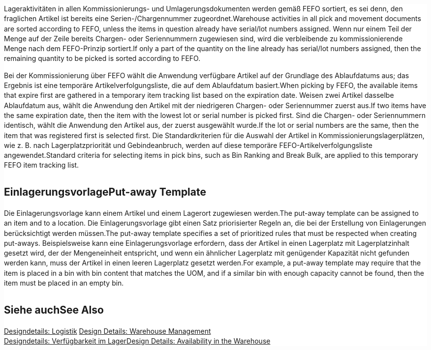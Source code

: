 <span data-ttu-id="f1dcf-261">Lageraktivitäten in allen Kommissionierungs- und Umlagerungsdokumenten werden gemäß FEFO sortiert, es sei denn, den fraglichen Artikel ist bereits eine Serien-/Chargennummer zugeordnet.</span><span class="sxs-lookup"><span data-stu-id="f1dcf-261">Warehouse activities in all pick and movement documents are sorted according to FEFO, unless the items in question already have serial/lot numbers assigned.</span></span> <span data-ttu-id="f1dcf-262">Wenn nur einem Teil der Menge auf der Zeile bereits Chargen- oder Seriennummern zugewiesen sind, wird die verbleibende zu kommissionierende Menge nach dem FEFO-Prinzip sortiert.</span><span class="sxs-lookup"><span data-stu-id="f1dcf-262">If only a part of the quantity on the line already has serial/lot numbers assigned, then the remaining quantity to be picked is sorted according to FEFO.</span></span>  

<span data-ttu-id="f1dcf-263">Bei der Kommissionierung über FEFO wählt die Anwendung verfügbare Artikel auf der Grundlage des Ablaufdatums aus; das Ergebnis ist eine temporäre Artikelverfolgungsliste, die auf dem Ablaufdatum basiert.</span><span class="sxs-lookup"><span data-stu-id="f1dcf-263">When picking by FEFO, the available items that expire first are gathered in a temporary item tracking list based on the expiration date.</span></span> <span data-ttu-id="f1dcf-264">Weisen zwei Artikel dasselbe Ablaufdatum aus, wählt die Anwendung den Artikel mit der niedrigeren Chargen- oder Seriennummer zuerst aus.</span><span class="sxs-lookup"><span data-stu-id="f1dcf-264">If two items have the same expiration date, then the item with the lowest lot or serial number is picked first.</span></span> <span data-ttu-id="f1dcf-265">Sind die Chargen- oder Seriennummern identisch, wählt die Anwendung den Artikel aus, der zuerst ausgewählt wurde.</span><span class="sxs-lookup"><span data-stu-id="f1dcf-265">If the lot or serial numbers are the same, then the item that was registered first is selected first.</span></span> <span data-ttu-id="f1dcf-266">Die Standardkriterien für die Auswahl der Artikel in Kommissionierungslagerplätzen, wie z. B. nach Lagerplatzpriorität und Gebindeanbruch, werden auf diese temporäre FEFO-Artikelverfolgungsliste angewendet.</span><span class="sxs-lookup"><span data-stu-id="f1dcf-266">Standard criteria for selecting items in pick bins, such as Bin Ranking and Break Bulk, are applied to this temporary FEFO item tracking list.</span></span>  

## <a name="put-away-template"></a><span data-ttu-id="f1dcf-267">Einlagerungsvorlage</span><span class="sxs-lookup"><span data-stu-id="f1dcf-267">Put-away Template</span></span>  
<span data-ttu-id="f1dcf-268">Die Einlagerungsvorlage kann einem Artikel und einem Lagerort zugewiesen werden.</span><span class="sxs-lookup"><span data-stu-id="f1dcf-268">The put-away template can be assigned to an item and to a location.</span></span> <span data-ttu-id="f1dcf-269">Die Einlagerungsvorlage gibt einen Satz priorisierter Regeln an, die bei der Erstellung von Einlagerungen berücksichtigt werden müssen.</span><span class="sxs-lookup"><span data-stu-id="f1dcf-269">The put-away template specifies a set of prioritized rules that must be respected when creating put-aways.</span></span> <span data-ttu-id="f1dcf-270">Beispielsweise kann eine Einlagerungsvorlage erfordern, dass der Artikel in einen Lagerplatz mit Lagerplatzinhalt gesetzt wird, der der Mengeneinheit entspricht, und wenn ein ähnlicher Lagerplatz mit genügender Kapazität nicht gefunden werden kann, muss der Artikel in einen leeren Lagerplatz gesetzt werden.</span><span class="sxs-lookup"><span data-stu-id="f1dcf-270">For example, a put-away template may require that the item is placed in a bin with bin content that matches the UOM, and if a similar bin with enough capacity cannot be found, then the item must be placed in an empty bin.</span></span>  

## <a name="see-also"></a><span data-ttu-id="f1dcf-271">Siehe auch</span><span class="sxs-lookup"><span data-stu-id="f1dcf-271">See Also</span></span>  
<span data-ttu-id="f1dcf-272">[Designdetails: Logistik](design-details-warehouse-management.md) </span><span class="sxs-lookup"><span data-stu-id="f1dcf-272">[Design Details: Warehouse Management](design-details-warehouse-management.md) </span></span>  
[<span data-ttu-id="f1dcf-273">Designdetails: Verfügbarkeit im Lager</span><span class="sxs-lookup"><span data-stu-id="f1dcf-273">Design Details: Availability in the Warehouse</span></span>](design-details-availability-in-the-warehouse.md)
